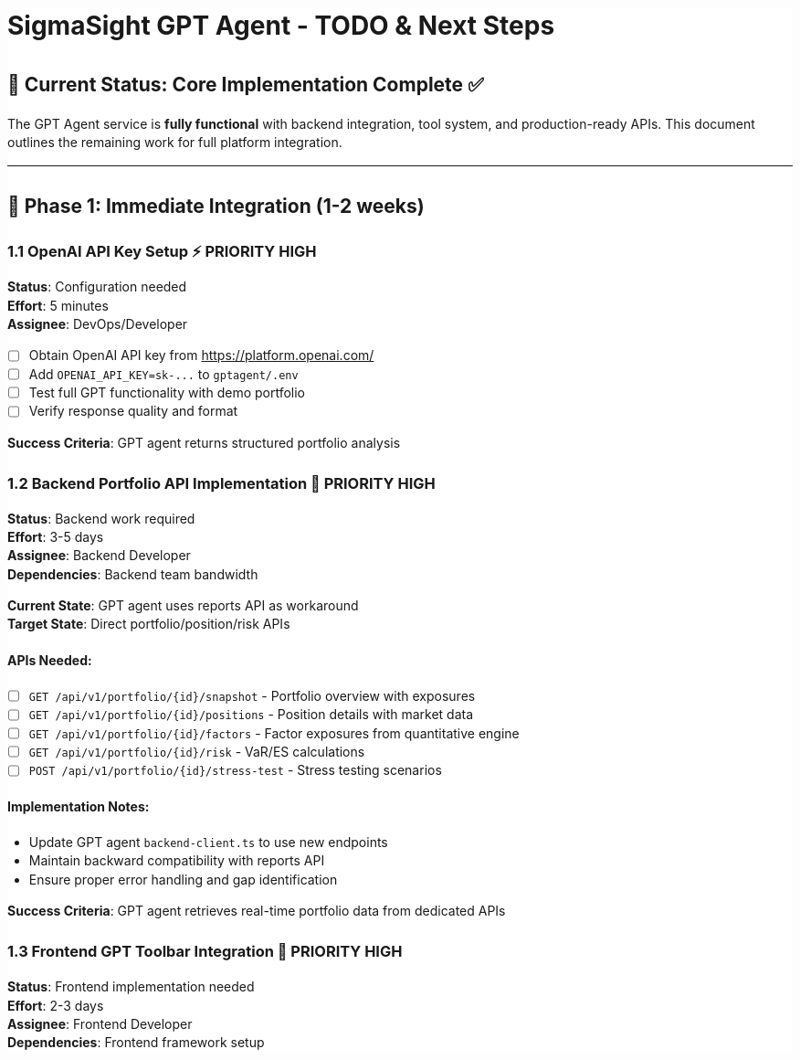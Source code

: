 # SigmaSight GPT Agent - TODO & Next Steps

## 🎯 Current Status: Core Implementation Complete ✅

The GPT Agent service is **fully functional** with backend integration, tool system, and production-ready APIs. This document outlines the remaining work for full platform integration.

---

## 🚀 Phase 1: Immediate Integration (1-2 weeks)

### 1.1 OpenAI API Key Setup ⚡ **PRIORITY HIGH**
**Status**: Configuration needed  
**Effort**: 5 minutes  
**Assignee**: DevOps/Developer

- [ ] Obtain OpenAI API key from https://platform.openai.com/
- [ ] Add `OPENAI_API_KEY=sk-...` to `gptagent/.env`
- [ ] Test full GPT functionality with demo portfolio
- [ ] Verify response quality and format

**Success Criteria**: GPT agent returns structured portfolio analysis

### 1.2 Backend Portfolio API Implementation 🔧 **PRIORITY HIGH**  
**Status**: Backend work required  
**Effort**: 3-5 days  
**Assignee**: Backend Developer  
**Dependencies**: Backend team bandwidth

**Current State**: GPT agent uses reports API as workaround  
**Target State**: Direct portfolio/position/risk APIs

#### APIs Needed:
- [ ] `GET /api/v1/portfolio/{id}/snapshot` - Portfolio overview with exposures
- [ ] `GET /api/v1/portfolio/{id}/positions` - Position details with market data
- [ ] `GET /api/v1/portfolio/{id}/factors` - Factor exposures from quantitative engine
- [ ] `GET /api/v1/portfolio/{id}/risk` - VaR/ES calculations
- [ ] `POST /api/v1/portfolio/{id}/stress-test` - Stress testing scenarios

#### Implementation Notes:
- Update GPT agent `backend-client.ts` to use new endpoints
- Maintain backward compatibility with reports API
- Ensure proper error handling and gap identification

**Success Criteria**: GPT agent retrieves real-time portfolio data from dedicated APIs

### 1.3 Frontend GPT Toolbar Integration 🎨 **PRIORITY HIGH**
**Status**: Frontend implementation needed  
**Effort**: 2-3 days  
**Assignee**: Frontend Developer  
**Dependencies**: Frontend framework setup
